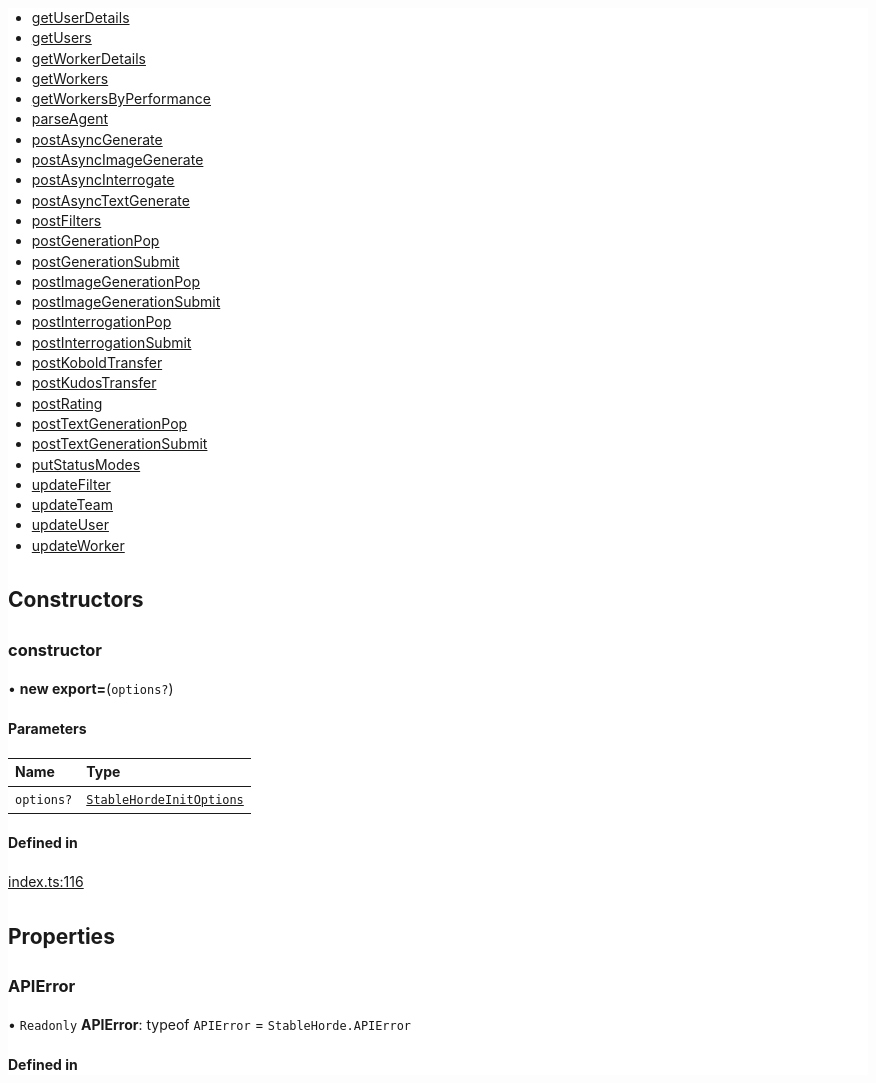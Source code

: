 - [getUserDetails](export_.md#getuserdetails)
- [getUsers](export_.md#getusers)
- [getWorkerDetails](export_.md#getworkerdetails)
- [getWorkers](export_.md#getworkers)
- [getWorkersByPerformance](export_.md#getworkersbyperformance)
- [parseAgent](export_.md#parseagent)
- [postAsyncGenerate](export_.md#postasyncgenerate)
- [postAsyncImageGenerate](export_.md#postasyncimagegenerate)
- [postAsyncInterrogate](export_.md#postasyncinterrogate)
- [postAsyncTextGenerate](export_.md#postasynctextgenerate)
- [postFilters](export_.md#postfilters)
- [postGenerationPop](export_.md#postgenerationpop)
- [postGenerationSubmit](export_.md#postgenerationsubmit)
- [postImageGenerationPop](export_.md#postimagegenerationpop)
- [postImageGenerationSubmit](export_.md#postimagegenerationsubmit)
- [postInterrogationPop](export_.md#postinterrogationpop)
- [postInterrogationSubmit](export_.md#postinterrogationsubmit)
- [postKoboldTransfer](export_.md#postkoboldtransfer)
- [postKudosTransfer](export_.md#postkudostransfer)
- [postRating](export_.md#postrating)
- [postTextGenerationPop](export_.md#posttextgenerationpop)
- [postTextGenerationSubmit](export_.md#posttextgenerationsubmit)
- [putStatusModes](export_.md#putstatusmodes)
- [updateFilter](export_.md#updatefilter)
- [updateTeam](export_.md#updateteam)
- [updateUser](export_.md#updateuser)
- [updateWorker](export_.md#updateworker)

## Constructors

### constructor

• **new export=**(`options?`)

#### Parameters

| Name | Type |
| :------ | :------ |
| `options?` | [`StableHordeInitOptions`](../interfaces/StableHordeInitOptions.md) |

#### Defined in

[index.ts:116](https://github.com/ZeldaFan0225/ai_horde/blob/af05e2d/index.ts#L116)

## Properties

### APIError

• `Readonly` **APIError**: typeof `APIError` = `StableHorde.APIError`

#### Defined in
